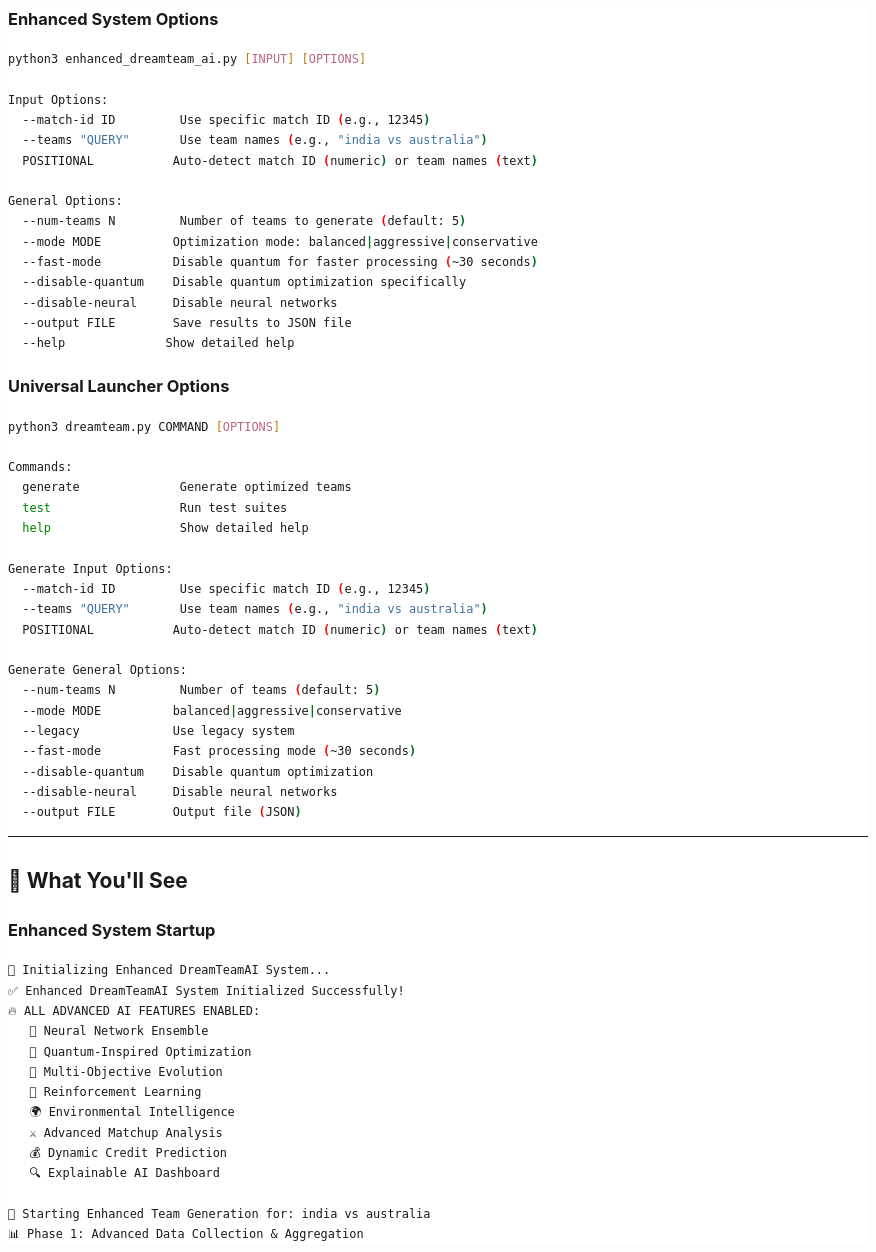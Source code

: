 ### Enhanced System Options
```bash
python3 enhanced_dreamteam_ai.py [INPUT] [OPTIONS]

Input Options:
  --match-id ID         Use specific match ID (e.g., 12345)
  --teams "QUERY"       Use team names (e.g., "india vs australia")
  POSITIONAL           Auto-detect match ID (numeric) or team names (text)

General Options:
  --num-teams N         Number of teams to generate (default: 5)
  --mode MODE          Optimization mode: balanced|aggressive|conservative
  --fast-mode          Disable quantum for faster processing (~30 seconds)
  --disable-quantum    Disable quantum optimization specifically
  --disable-neural     Disable neural networks
  --output FILE        Save results to JSON file
  --help              Show detailed help
```

### Universal Launcher Options
```bash
python3 dreamteam.py COMMAND [OPTIONS]

Commands:
  generate              Generate optimized teams
  test                  Run test suites
  help                  Show detailed help

Generate Input Options:
  --match-id ID         Use specific match ID (e.g., 12345)
  --teams "QUERY"       Use team names (e.g., "india vs australia")
  POSITIONAL           Auto-detect match ID (numeric) or team names (text)

Generate General Options:
  --num-teams N         Number of teams (default: 5)
  --mode MODE          balanced|aggressive|conservative
  --legacy             Use legacy system
  --fast-mode          Fast processing mode (~30 seconds)
  --disable-quantum    Disable quantum optimization
  --disable-neural     Disable neural networks
  --output FILE        Output file (JSON)
```

---

## 🎯 **What You'll See**

### Enhanced System Startup
```
🚀 Initializing Enhanced DreamTeamAI System...
✅ Enhanced DreamTeamAI System Initialized Successfully!
🔥 ALL ADVANCED AI FEATURES ENABLED:
   🧠 Neural Network Ensemble
   🔮 Quantum-Inspired Optimization
   🧬 Multi-Objective Evolution
   🤖 Reinforcement Learning
   🌍 Environmental Intelligence
   ⚔️ Advanced Matchup Analysis
   💰 Dynamic Credit Prediction
   🔍 Explainable AI Dashboard

🔮 Starting Enhanced Team Generation for: india vs australia
📊 Phase 1: Advanced Data Collection & Aggregation
```